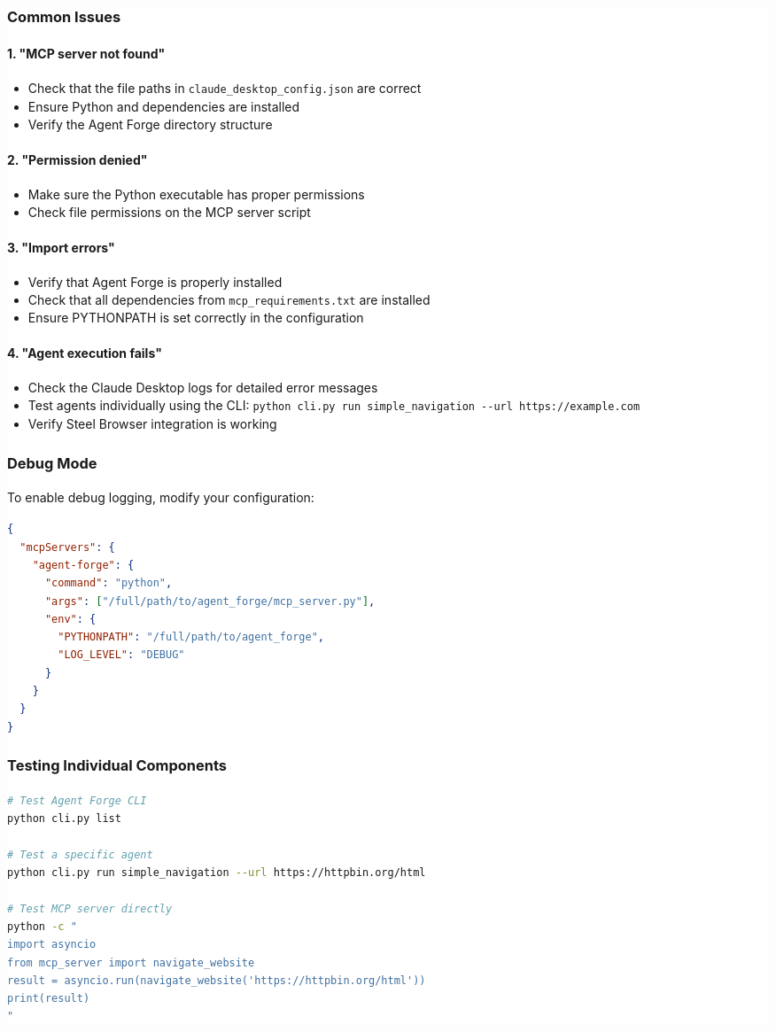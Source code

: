 ### Common Issues

#### 1. "MCP server not found"
- Check that the file paths in `claude_desktop_config.json` are correct
- Ensure Python and dependencies are installed
- Verify the Agent Forge directory structure

#### 2. "Permission denied"
- Make sure the Python executable has proper permissions
- Check file permissions on the MCP server script

#### 3. "Import errors"
- Verify that Agent Forge is properly installed
- Check that all dependencies from `mcp_requirements.txt` are installed
- Ensure PYTHONPATH is set correctly in the configuration

#### 4. "Agent execution fails"
- Check the Claude Desktop logs for detailed error messages
- Test agents individually using the CLI: `python cli.py run simple_navigation --url https://example.com`
- Verify Steel Browser integration is working

### Debug Mode

To enable debug logging, modify your configuration:

```json
{
  "mcpServers": {
    "agent-forge": {
      "command": "python",
      "args": ["/full/path/to/agent_forge/mcp_server.py"],
      "env": {
        "PYTHONPATH": "/full/path/to/agent_forge",
        "LOG_LEVEL": "DEBUG"
      }
    }
  }
}
```

### Testing Individual Components

```bash
# Test Agent Forge CLI
python cli.py list

# Test a specific agent
python cli.py run simple_navigation --url https://httpbin.org/html

# Test MCP server directly
python -c "
import asyncio
from mcp_server import navigate_website
result = asyncio.run(navigate_website('https://httpbin.org/html'))
print(result)
"
```
